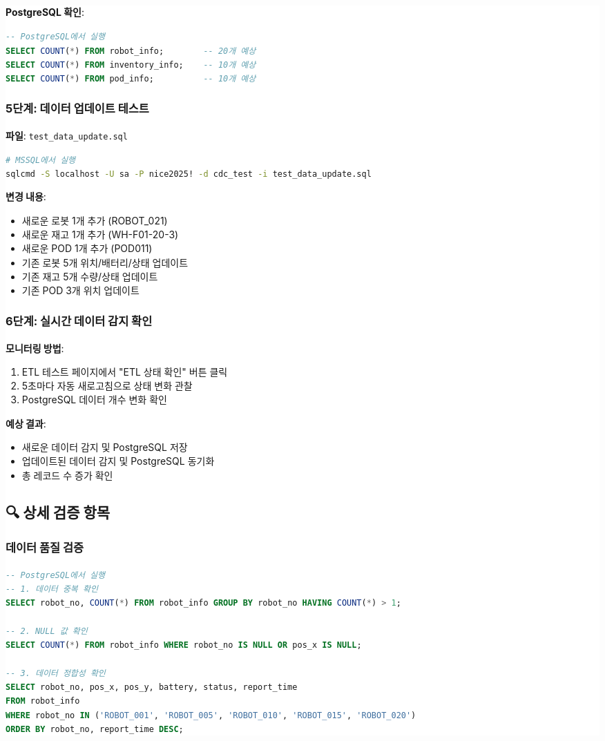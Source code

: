 **PostgreSQL 확인**:
```sql
-- PostgreSQL에서 실행
SELECT COUNT(*) FROM robot_info;        -- 20개 예상
SELECT COUNT(*) FROM inventory_info;    -- 10개 예상
SELECT COUNT(*) FROM pod_info;          -- 10개 예상
```

### 5단계: 데이터 업데이트 테스트

**파일**: `test_data_update.sql`

```bash
# MSSQL에서 실행
sqlcmd -S localhost -U sa -P nice2025! -d cdc_test -i test_data_update.sql
```

**변경 내용**:
- 새로운 로봇 1개 추가 (ROBOT_021)
- 새로운 재고 1개 추가 (WH-F01-20-3)
- 새로운 POD 1개 추가 (POD011)
- 기존 로봇 5개 위치/배터리/상태 업데이트
- 기존 재고 5개 수량/상태 업데이트
- 기존 POD 3개 위치 업데이트

### 6단계: 실시간 데이터 감지 확인

**모니터링 방법**:
1. ETL 테스트 페이지에서 "ETL 상태 확인" 버튼 클릭
2. 5초마다 자동 새로고침으로 상태 변화 관찰
3. PostgreSQL 데이터 개수 변화 확인

**예상 결과**:
- 새로운 데이터 감지 및 PostgreSQL 저장
- 업데이트된 데이터 감지 및 PostgreSQL 동기화
- 총 레코드 수 증가 확인

## 🔍 상세 검증 항목

### 데이터 품질 검증

```sql
-- PostgreSQL에서 실행
-- 1. 데이터 중복 확인
SELECT robot_no, COUNT(*) FROM robot_info GROUP BY robot_no HAVING COUNT(*) > 1;

-- 2. NULL 값 확인
SELECT COUNT(*) FROM robot_info WHERE robot_no IS NULL OR pos_x IS NULL;

-- 3. 데이터 정합성 확인
SELECT robot_no, pos_x, pos_y, battery, status, report_time 
FROM robot_info 
WHERE robot_no IN ('ROBOT_001', 'ROBOT_005', 'ROBOT_010', 'ROBOT_015', 'ROBOT_020')
ORDER BY robot_no, report_time DESC;
```
